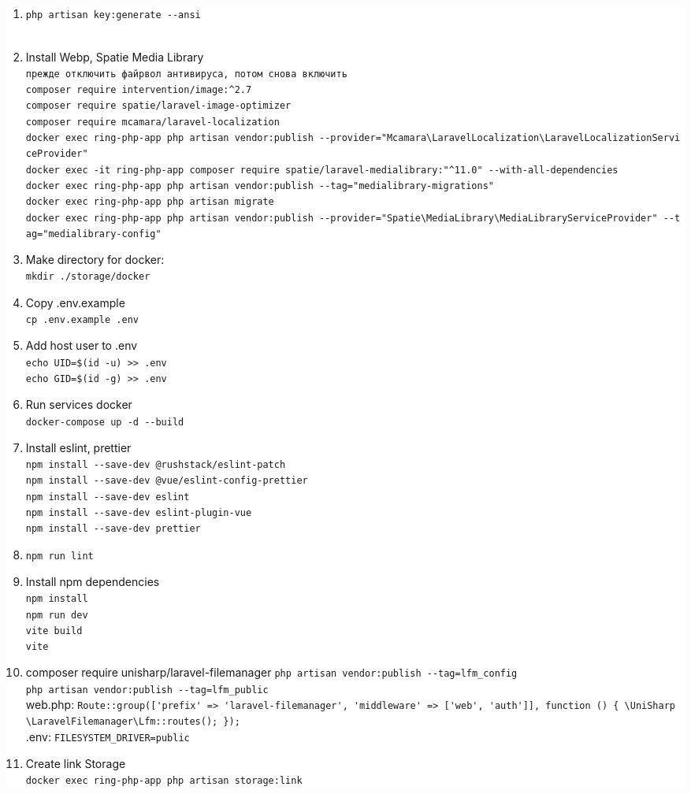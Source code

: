 1) `php artisan key:generate --ansi` <br><br>

2) Install Webp, Spatie Media Library <br>
`прежде отключить файрвол антивируса, потом снова включить` <br>
`composer require intervention/image:^2.7` <br>
`composer require spatie/laravel-image-optimizer` <br>
`composer require mcamara/laravel-localization` <br>
`docker exec ring-php-app php artisan vendor:publish --provider="Mcamara\LaravelLocalization\LaravelLocalizationServiceProvider"` <br>
`docker exec -it ring-php-app composer require spatie/laravel-medialibrary:"^11.0" --with-all-dependencies` <br>
`docker exec ring-php-app php artisan vendor:publish --tag="medialibrary-migrations"`  <br>
`docker exec ring-php-app php artisan migrate`<br>
`docker exec ring-php-app php artisan vendor:publish --provider="Spatie\MediaLibrary\MediaLibraryServiceProvider" --tag="medialibrary-config"`<br>

3) Make directory for docker: <br>
   `mkdir ./storage/docker` <br>

4) Copy .env.example <br>
   `cp .env.example .env` <br>

5) Add host user to .env <br>
   `echo UID=$(id -u) >> .env` <br>
   `echo GID=$(id -g) >> .env` <br>

6) Run services docker <br>
   `docker-compose up -d --build` <br>

7) Install eslint, prettier <br>
   `npm install --save-dev @rushstack/eslint-patch` <br>
   `npm install --save-dev @vue/eslint-config-prettier` <br>
   `npm install --save-dev eslint` <br>
   `npm install --save-dev eslint-plugin-vue` <br>
   `npm install --save-dev prettier` <br>

8) `npm run lint` <br>

9) Install npm dependencies <br>
   `npm install` <br>
   `npm run dev` <br>
   `vite build` <br>
   `vite` <br>

10) composer require unisharp/laravel-filemanager
    `php artisan vendor:publish --tag=lfm_config` <br>
    `php artisan vendor:publish --tag=lfm_public` <br>
    web.php: `Route::group(['prefix' => 'laravel-filemanager', 'middleware' => ['web', 'auth']], function () {
    \UniSharp\LaravelFilemanager\Lfm::routes();
    });` <br>
    .env: `FILESYSTEM_DRIVER=public` <br>

11) Create link Storage <br>
   `docker exec ring-php-app php artisan storage:link`<br>
